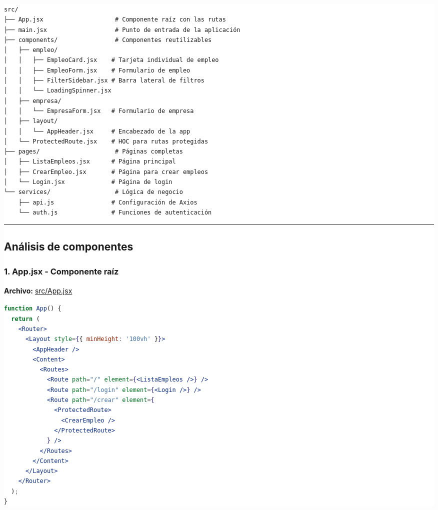 ```
src/
├── App.jsx                    # Componente raíz con las rutas
├── main.jsx                   # Punto de entrada de la aplicación
├── components/                # Componentes reutilizables
│   ├── empleo/
│   │   ├── EmpleoCard.jsx    # Tarjeta individual de empleo
│   │   ├── EmpleoForm.jsx    # Formulario de empleo
│   │   ├── FilterSidebar.jsx # Barra lateral de filtros
│   │   └── LoadingSpinner.jsx
│   ├── empresa/
│   │   └── EmpresaForm.jsx   # Formulario de empresa
│   ├── layout/
│   │   └── AppHeader.jsx     # Encabezado de la app
│   └── ProtectedRoute.jsx    # HOC para rutas protegidas
├── pages/                     # Páginas completas
│   ├── ListaEmpleos.jsx      # Página principal
│   ├── CrearEmpleo.jsx       # Página para crear empleos
│   └── Login.jsx             # Página de login
└── services/                  # Lógica de negocio
    ├── api.js                # Configuración de Axios
    └── auth.js               # Funciones de autenticación
```

---

## Análisis de componentes

### 1. App.jsx - Componente raíz

**Archivo:** [src/App.jsx](src/App.jsx)

```jsx
function App() {
  return (
    <Router>
      <Layout style={{ minHeight: '100vh' }}>
        <AppHeader />
        <Content>
          <Routes>
            <Route path="/" element={<ListaEmpleos />} />
            <Route path="/login" element={<Login />} />
            <Route path="/crear" element={
              <ProtectedRoute>
                <CrearEmpleo />
              </ProtectedRoute>
            } />
          </Routes>
        </Content>
      </Layout>
    </Router>
  );
}
```
